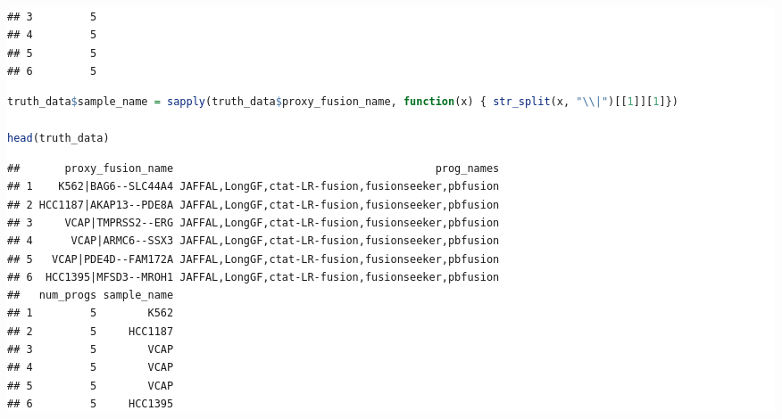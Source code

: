     ## 3         5
    ## 4         5
    ## 5         5
    ## 6         5

``` r
truth_data$sample_name = sapply(truth_data$proxy_fusion_name, function(x) { str_split(x, "\\|")[[1]][1]})

head(truth_data)
```

    ##       proxy_fusion_name                                         prog_names
    ## 1    K562|BAG6--SLC44A4 JAFFAL,LongGF,ctat-LR-fusion,fusionseeker,pbfusion
    ## 2 HCC1187|AKAP13--PDE8A JAFFAL,LongGF,ctat-LR-fusion,fusionseeker,pbfusion
    ## 3     VCAP|TMPRSS2--ERG JAFFAL,LongGF,ctat-LR-fusion,fusionseeker,pbfusion
    ## 4      VCAP|ARMC6--SSX3 JAFFAL,LongGF,ctat-LR-fusion,fusionseeker,pbfusion
    ## 5   VCAP|PDE4D--FAM172A JAFFAL,LongGF,ctat-LR-fusion,fusionseeker,pbfusion
    ## 6  HCC1395|MFSD3--MROH1 JAFFAL,LongGF,ctat-LR-fusion,fusionseeker,pbfusion
    ##   num_progs sample_name
    ## 1         5        K562
    ## 2         5     HCC1187
    ## 3         5        VCAP
    ## 4         5        VCAP
    ## 5         5        VCAP
    ## 6         5     HCC1395
